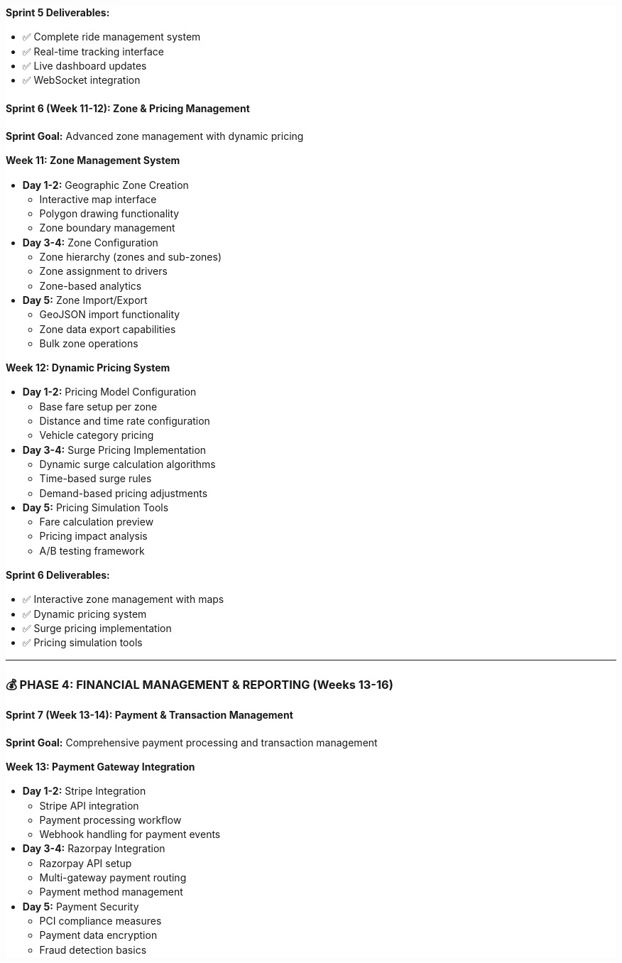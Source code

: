 **Sprint 5 Deliverables:**
- ✅ Complete ride management system
- ✅ Real-time tracking interface
- ✅ Live dashboard updates
- ✅ WebSocket integration

#### Sprint 6 (Week 11-12): Zone & Pricing Management
**Sprint Goal:** Advanced zone management with dynamic pricing

**Week 11: Zone Management System**
- **Day 1-2:** Geographic Zone Creation
  - Interactive map interface
  - Polygon drawing functionality
  - Zone boundary management
- **Day 3-4:** Zone Configuration
  - Zone hierarchy (zones and sub-zones)
  - Zone assignment to drivers
  - Zone-based analytics
- **Day 5:** Zone Import/Export
  - GeoJSON import functionality
  - Zone data export capabilities
  - Bulk zone operations

**Week 12: Dynamic Pricing System**
- **Day 1-2:** Pricing Model Configuration
  - Base fare setup per zone
  - Distance and time rate configuration
  - Vehicle category pricing
- **Day 3-4:** Surge Pricing Implementation
  - Dynamic surge calculation algorithms
  - Time-based surge rules
  - Demand-based pricing adjustments
- **Day 5:** Pricing Simulation Tools
  - Fare calculation preview
  - Pricing impact analysis
  - A/B testing framework

**Sprint 6 Deliverables:**
- ✅ Interactive zone management with maps
- ✅ Dynamic pricing system
- ✅ Surge pricing implementation
- ✅ Pricing simulation tools

---

### 💰 PHASE 4: FINANCIAL MANAGEMENT & REPORTING (Weeks 13-16)

#### Sprint 7 (Week 13-14): Payment & Transaction Management
**Sprint Goal:** Comprehensive payment processing and transaction management

**Week 13: Payment Gateway Integration**
- **Day 1-2:** Stripe Integration
  - Stripe API integration
  - Payment processing workflow
  - Webhook handling for payment events
- **Day 3-4:** Razorpay Integration
  - Razorpay API setup
  - Multi-gateway payment routing
  - Payment method management
- **Day 5:** Payment Security
  - PCI compliance measures
  - Payment data encryption
  - Fraud detection basics

